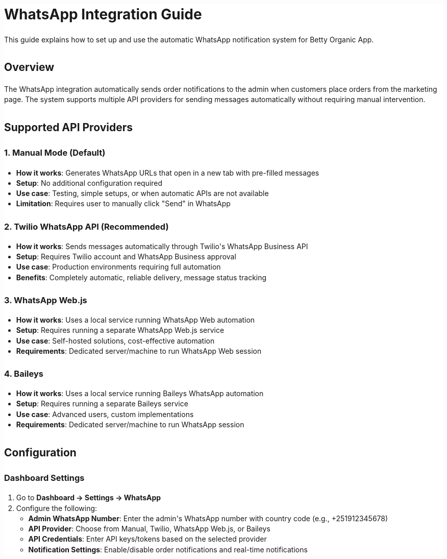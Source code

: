 # WhatsApp Integration Guide

This guide explains how to set up and use the automatic WhatsApp notification system for Betty Organic App.

## Overview

The WhatsApp integration automatically sends order notifications to the admin when customers place orders from the marketing page. The system supports multiple API providers for sending messages automatically without requiring manual intervention.

## Supported API Providers

### 1. Manual Mode (Default)
- **How it works**: Generates WhatsApp URLs that open in a new tab with pre-filled messages
- **Setup**: No additional configuration required
- **Use case**: Testing, simple setups, or when automatic APIs are not available
- **Limitation**: Requires user to manually click "Send" in WhatsApp

### 2. Twilio WhatsApp API (Recommended)
- **How it works**: Sends messages automatically through Twilio's WhatsApp Business API
- **Setup**: Requires Twilio account and WhatsApp Business approval
- **Use case**: Production environments requiring full automation
- **Benefits**: Completely automatic, reliable delivery, message status tracking

### 3. WhatsApp Web.js
- **How it works**: Uses a local service running WhatsApp Web automation
- **Setup**: Requires running a separate WhatsApp Web.js service
- **Use case**: Self-hosted solutions, cost-effective automation
- **Requirements**: Dedicated server/machine to run WhatsApp Web session

### 4. Baileys
- **How it works**: Uses a local service running Baileys WhatsApp automation
- **Setup**: Requires running a separate Baileys service
- **Use case**: Advanced users, custom implementations
- **Requirements**: Dedicated server/machine to run WhatsApp session

## Configuration

### Dashboard Settings

1. Go to **Dashboard → Settings → WhatsApp**
2. Configure the following:
   - **Admin WhatsApp Number**: Enter the admin's WhatsApp number with country code (e.g., +251912345678)
   - **API Provider**: Choose from Manual, Twilio, WhatsApp Web.js, or Baileys
   - **API Credentials**: Enter API keys/tokens based on the selected provider
   - **Notification Settings**: Enable/disable order notifications and real-time notifications
